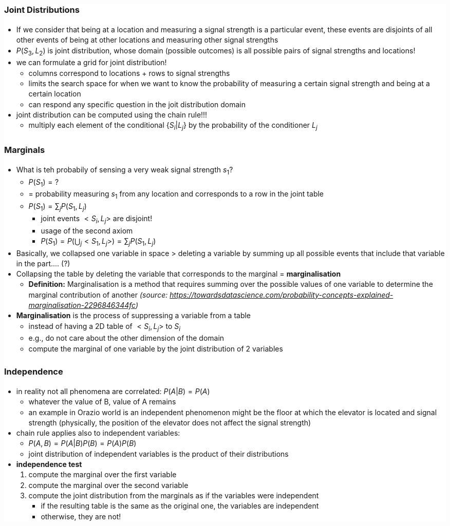 ### Joint Distributions

- If we consider that being at a location and measuring a signal strength is a
  particular event, these events are disjoints of all other events of being at
  other locations and measuring other signal strengths
- $P\left(S_3,L_2\right)$ is joint distribution, whose domain (possible
  outcomes) is all possible pairs of signal strengths and locations!
- we can formulate a grid for joint distribution!
  - columns correspond to locations + rows to signal strengths
  - limits the search space for when we want to know the probability of
    measuring a certain signal strength and being at a certain location
  - can respond any specific question in the joit distribution domain
- joint distribution can be computed using the chain rule!!!
  - multiply each element of the conditional $\{S_i|L_j\}$ by the probability of
    the conditioner $L_j$

### Marginals

- What is teh probabily of sensing a very weak signal strength $s_1$?
  - $P\left(S_1\right)=?$
  - $=$ probability measuring $s_1$ from any location and corresponds to a row
    in the joint table
  - $P\left(S_1\right)=\sum_j P\left(S_1,L_j\right)$
    - joint events $\lt S_i,L_j\gt$ are disjoint!
    - usage of the second axiom
    - $P\left(S_1\right)=P(\bigcup_j \lt S_1,L_j\gt) = \sum_j P\left(S_1,L_j\right)$
- Basically, we collapsed one variable in space > deleting a variable by summing
  up all possible events that include that variable in the part.... (?) 
- Collapsing the table by deleting the variable that corresponds to the marginal
  $=$ **marginalisation**
  - **Definition:** Marginalisation is a method that requires summing over the
    possible values of one variable to determine the marginal contribution of
    another
    _(source: https://towardsdatascience.com/probability-concepts-explained-marginalisation-2296846344fc)_
- **Marginalisation** is the process of suppressing a variable from a table
  - instead of having a 2D table of $\lt S_i,L_j\gt$ to $S_i$
  - e.g., do not care about the other dimension of the domain
  - compute the marginal of one variable by the joint distribution of 2
    variables

### Independence

- in reality not all phenomena are correlated:
  $P\left(A|B\right)=P\left(A\right)$
  - whatever the value of B, value of A remains
  - an example in Orazio world is an independent phenomenon might be the floor
    at which the elevator is located and signal strength (physically, the
    position of the elevator does not affect the signal strength)
- chain rule applies also to independent variables:
  - $P\left(A,B\right)=P\left(A|B\right)P\left(B\right)=P\left(A\right)P\left(B\right)$
  - joint distribution of independent variables is the product of their
    distributions
- **independence test**
  1. compute the marginal over the first variable
  2. compute the marginal over the second variable
  3. compute the joint distribution from the marginals as if the variables were
     independent
     - if the resulting table is the same as the original one, the variables are
       independent
     - otherwise, they are not!
